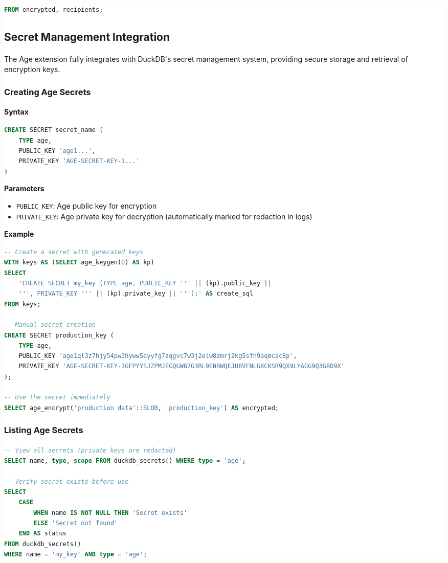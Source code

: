 ```sql
FROM encrypted, recipients;
```

## Secret Management Integration

The Age extension fully integrates with DuckDB's secret management system, providing secure storage and retrieval of encryption keys.

### Creating Age Secrets

**Syntax**
```sql
CREATE SECRET secret_name (
    TYPE age,
    PUBLIC_KEY 'age1...',
    PRIVATE_KEY 'AGE-SECRET-KEY-1...'
)
```

**Parameters**
- `PUBLIC_KEY`: Age public key for encryption
- `PRIVATE_KEY`: Age private key for decryption (automatically marked for redaction in logs)

**Example**
```sql
-- Create a secret with generated keys
WITH keys AS (SELECT age_keygen(0) AS kp)
SELECT 
    'CREATE SECRET my_key (TYPE age, PUBLIC_KEY ''' || (kp).public_key || 
    ''', PRIVATE_KEY ''' || (kp).private_key || ''');' AS create_sql
FROM keys;

-- Manual secret creation
CREATE SECRET production_key (
    TYPE age,
    PUBLIC_KEY 'age1ql3z7hjy54pw3hyww5ayyfg7zqgvc7w3j2elw8zmrj2kg5sfn9aqmcac8p',
    PRIVATE_KEY 'AGE-SECRET-KEY-1GFPYYSJZPMJEGQGW87G3RL9ENRWQEJU8VFNLG8CKSR9QX9LYAGG9Q3G8D9X'
);

-- Use the secret immediately
SELECT age_encrypt('production data'::BLOB, 'production_key') AS encrypted;
```

### Listing Age Secrets

```sql
-- View all secrets (private keys are redacted)
SELECT name, type, scope FROM duckdb_secrets() WHERE type = 'age';

-- Verify secret exists before use
SELECT 
    CASE 
        WHEN name IS NOT NULL THEN 'Secret exists'
        ELSE 'Secret not found'
    END AS status
FROM duckdb_secrets() 
WHERE name = 'my_key' AND type = 'age';
```

